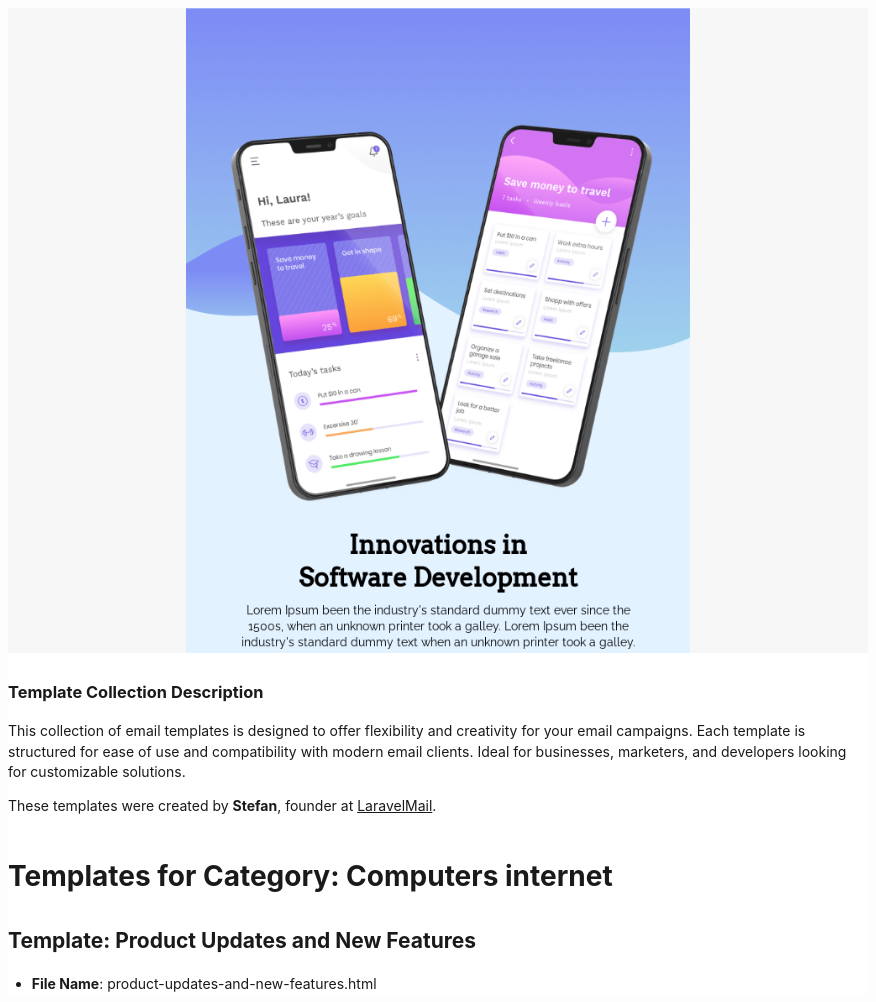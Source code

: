 ![Thumbnail for Tech Trends and Insights](./tech-trends-and-insights.png)

### Template Collection Description
This collection of email templates is designed to offer flexibility and creativity for your email campaigns. Each template is structured for ease of use and compatibility with modern email clients. Ideal for businesses, marketers, and developers looking for customizable solutions.

These templates were created by **Stefan**, founder at [LaravelMail](https://laravelmail.com).

# Templates for Category: Computers internet

## Template: Product Updates and New Features
- **File Name**: product-updates-and-new-features.html